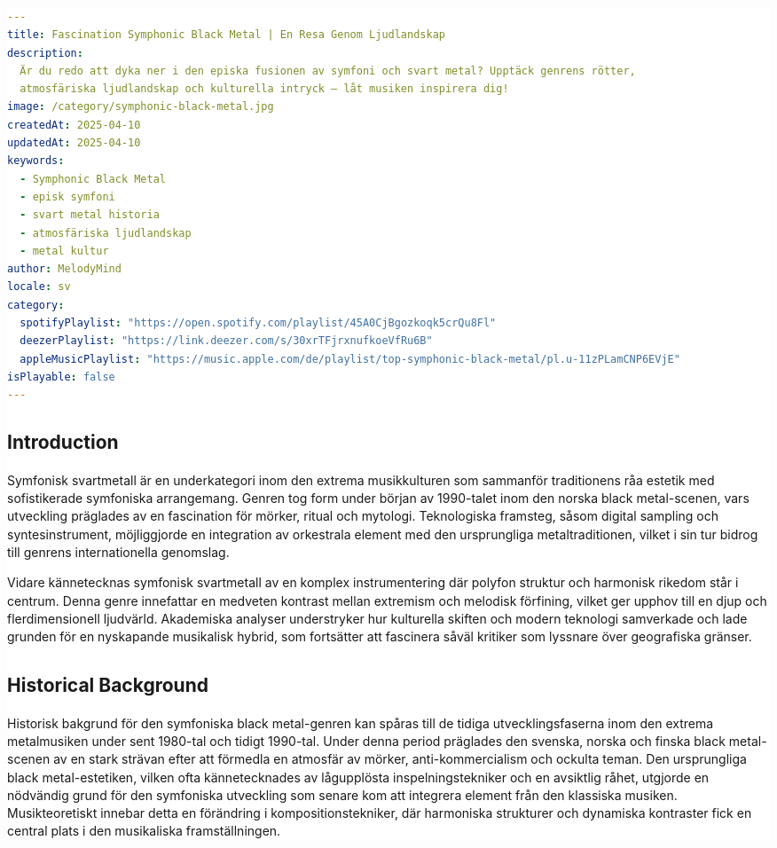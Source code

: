 ```yaml
---
title: Fascination Symphonic Black Metal | En Resa Genom Ljudlandskap
description:
  Är du redo att dyka ner i den episka fusionen av symfoni och svart metal? Upptäck genrens rötter,
  atmosfäriska ljudlandskap och kulturella intryck – låt musiken inspirera dig!
image: /category/symphonic-black-metal.jpg
createdAt: 2025-04-10
updatedAt: 2025-04-10
keywords:
  - Symphonic Black Metal
  - episk symfoni
  - svart metal historia
  - atmosfäriska ljudlandskap
  - metal kultur
author: MelodyMind
locale: sv
category:
  spotifyPlaylist: "https://open.spotify.com/playlist/45A0CjBgozkoqk5crQu8Fl"
  deezerPlaylist: "https://link.deezer.com/s/30xrTFjrxnufkoeVfRu6B"
  appleMusicPlaylist: "https://music.apple.com/de/playlist/top-symphonic-black-metal/pl.u-11zPLamCNP6EVjE"
isPlayable: false
---
```


## Introduction

Symfonisk svartmetall är en underkategori inom den extrema musikkulturen som sammanför traditionens
råa estetik med sofistikerade symfoniska arrangemang. Genren tog form under början av 1990-talet
inom den norska black metal-scenen, vars utveckling präglades av en fascination för mörker, ritual
och mytologi. Teknologiska framsteg, såsom digital sampling och syntesinstrument, möjliggjorde en
integration av orkestrala element med den ursprungliga metaltraditionen, vilket i sin tur bidrog
till genrens internationella genomslag.

Vidare kännetecknas symfonisk svartmetall av en komplex instrumentering där polyfon struktur och
harmonisk rikedom står i centrum. Denna genre innefattar en medveten kontrast mellan extremism och
melodisk förfining, vilket ger upphov till en djup och flerdimensionell ljudvärld. Akademiska
analyser understryker hur kulturella skiften och modern teknologi samverkade och lade grunden för en
nyskapande musikalisk hybrid, som fortsätter att fascinera såväl kritiker som lyssnare över
geografiska gränser.

## Historical Background

Historisk bakgrund för den symfoniska black metal-genren kan spåras till de tidiga
utvecklingsfaserna inom den extrema metalmusiken under sent 1980-tal och tidigt 1990-tal. Under
denna period präglades den svenska, norska och finska black metal-scenen av en stark strävan efter
att förmedla en atmosfär av mörker, anti-kommercialism och ockulta teman. Den ursprungliga black
metal-estetiken, vilken ofta kännetecknades av lågupplösta inspelningstekniker och en avsiktlig
råhet, utgjorde en nödvändig grund för den symfoniska utveckling som senare kom att integrera
element från den klassiska musiken. Musikteoretiskt innebar detta en förändring i
kompositionstekniker, där harmoniska strukturer och dynamiska kontraster fick en central plats i den
musikaliska framställningen.
